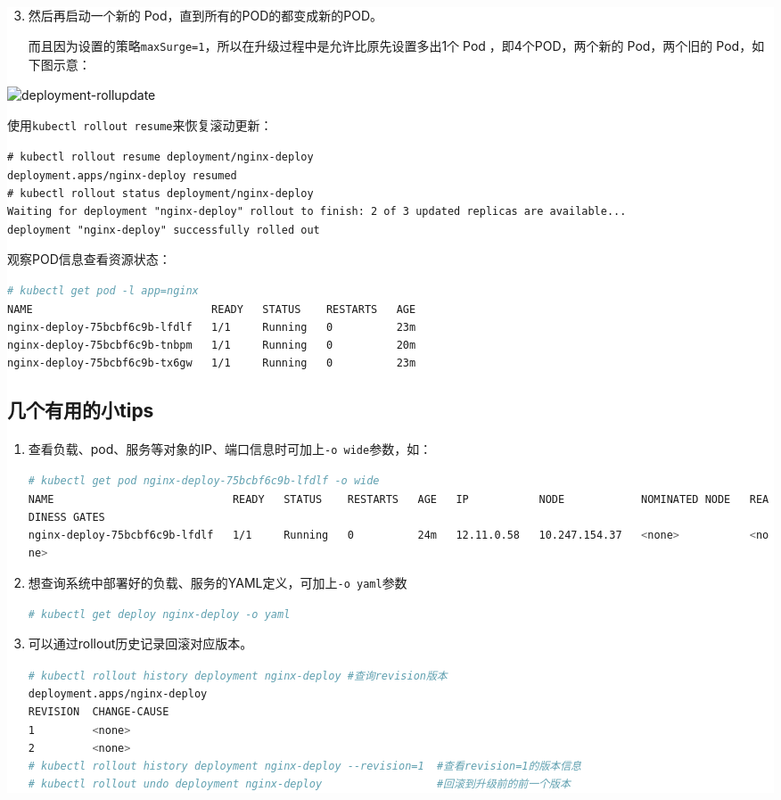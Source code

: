 3.  然后再启动一个新的 Pod，直到所有的POD的都变成新的POD。
    
    而且因为设置的策略`maxSurge=1`，所以在升级过程中是允许比原先设置多出1个 Pod ，即4个POD，两个新的 Pod，两个旧的 Pod，如下图示意：
    

![deployment-rollupdate](https://cos.meixuhong.com/imgs/deployment-rollupdate.png)

使用`kubectl rollout resume`来恢复滚动更新：

```shell
# kubectl rollout resume deployment/nginx-deploy
deployment.apps/nginx-deploy resumed
# kubectl rollout status deployment/nginx-deploy
Waiting for deployment "nginx-deploy" rollout to finish: 2 of 3 updated replicas are available...
deployment "nginx-deploy" successfully rolled out
```

观察POD信息查看资源状态：

```bash
# kubectl get pod -l app=nginx
NAME                            READY   STATUS    RESTARTS   AGE
nginx-deploy-75bcbf6c9b-lfdlf   1/1     Running   0          23m
nginx-deploy-75bcbf6c9b-tnbpm   1/1     Running   0          20m
nginx-deploy-75bcbf6c9b-tx6gw   1/1     Running   0          23m
```

## 几个有用的小tips

1.  查看负载、pod、服务等对象的IP、端口信息时可加上`-o wide`参数，如：
    
    ```bash
    # kubectl get pod nginx-deploy-75bcbf6c9b-lfdlf -o wide
    NAME                            READY   STATUS    RESTARTS   AGE   IP           NODE            NOMINATED NODE   READINESS GATES
    nginx-deploy-75bcbf6c9b-lfdlf   1/1     Running   0          24m   12.11.0.58   10.247.154.37   <none>           <none>
    ```
    
2.  想查询系统中部署好的负载、服务的YAML定义，可加上`-o yaml`参数
    
    ```bash
    # kubectl get deploy nginx-deploy -o yaml
    ```
    
3.  可以通过rollout历史记录回滚对应版本。
    
    ```bash
    # kubectl rollout history deployment nginx-deploy #查询revision版本
    deployment.apps/nginx-deploy 
    REVISION  CHANGE-CAUSE
    1         <none>
    2         <none>
    # kubectl rollout history deployment nginx-deploy --revision=1  #查看revision=1的版本信息
    # kubectl rollout undo deployment nginx-deploy                  #回滚到升级前的前一个版本